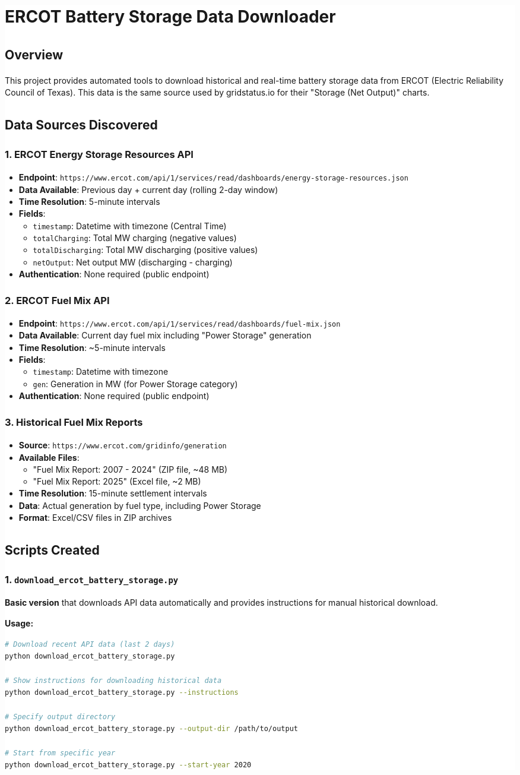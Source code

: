 # ERCOT Battery Storage Data Downloader

## Overview

This project provides automated tools to download historical and real-time battery storage data from ERCOT (Electric Reliability Council of Texas). This data is the same source used by gridstatus.io for their "Storage (Net Output)" charts.

## Data Sources Discovered

### 1. ERCOT Energy Storage Resources API
- **Endpoint**: `https://www.ercot.com/api/1/services/read/dashboards/energy-storage-resources.json`
- **Data Available**: Previous day + current day (rolling 2-day window)
- **Time Resolution**: 5-minute intervals
- **Fields**:
  - `timestamp`: Datetime with timezone (Central Time)
  - `totalCharging`: Total MW charging (negative values)
  - `totalDischarging`: Total MW discharging (positive values)
  - `netOutput`: Net output MW (discharging - charging)
- **Authentication**: None required (public endpoint)

### 2. ERCOT Fuel Mix API
- **Endpoint**: `https://www.ercot.com/api/1/services/read/dashboards/fuel-mix.json`
- **Data Available**: Current day fuel mix including "Power Storage" generation
- **Time Resolution**: ~5-minute intervals
- **Fields**:
  - `timestamp`: Datetime with timezone
  - `gen`: Generation in MW (for Power Storage category)
- **Authentication**: None required (public endpoint)

### 3. Historical Fuel Mix Reports
- **Source**: `https://www.ercot.com/gridinfo/generation`
- **Available Files**:
  - "Fuel Mix Report: 2007 - 2024" (ZIP file, ~48 MB)
  - "Fuel Mix Report: 2025" (Excel file, ~2 MB)
- **Time Resolution**: 15-minute settlement intervals
- **Data**: Actual generation by fuel type, including Power Storage
- **Format**: Excel/CSV files in ZIP archives

## Scripts Created

### 1. `download_ercot_battery_storage.py`
**Basic version** that downloads API data automatically and provides instructions for manual historical download.

**Usage:**
```bash
# Download recent API data (last 2 days)
python download_ercot_battery_storage.py

# Show instructions for downloading historical data
python download_ercot_battery_storage.py --instructions

# Specify output directory
python download_ercot_battery_storage.py --output-dir /path/to/output

# Start from specific year
python download_ercot_battery_storage.py --start-year 2020
```

